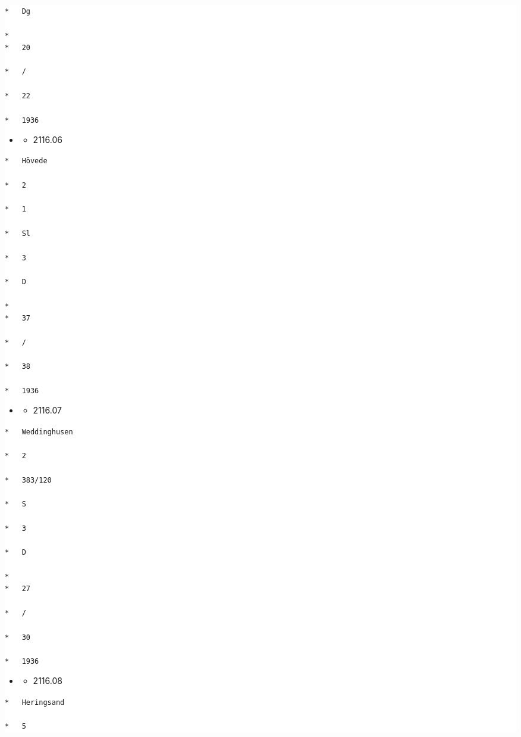    *   Dg

    *
    *   20

    *   /

    *   22

    *   1936


*    *   2116.06

    *   Hövede

    *   2

    *   1

    *   Sl

    *   3

    *   D

    *
    *   37

    *   /

    *   38

    *   1936


*    *   2116.07

    *   Weddinghusen

    *   2

    *   383/120

    *   S

    *   3

    *   D

    *
    *   27

    *   /

    *   30

    *   1936


*    *   2116.08

    *   Heringsand

    *   5
